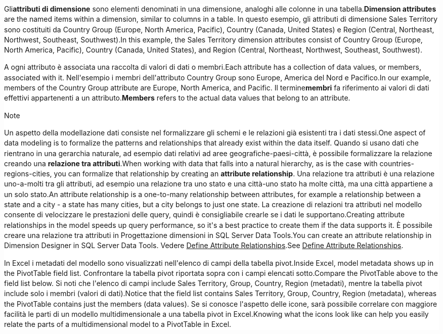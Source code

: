  <span data-ttu-id="778f8-119">Gli**attributi di dimensione** sono elementi denominati in una dimensione, analoghi alle colonne in una tabella.</span><span class="sxs-lookup"><span data-stu-id="778f8-119">**Dimension attributes** are the named items within a dimension, similar to columns in a table.</span></span> <span data-ttu-id="778f8-120">In questo esempio, gli attributi di dimensione Sales Territory sono costituiti da Country Group (Europe, North America, Pacific), Country (Canada, United States) e Region (Central, Northeast, Northwest, Southeast, Southwest).</span><span class="sxs-lookup"><span data-stu-id="778f8-120">In this example, the Sales Territory dimension attributes consist of Country Group (Europe, North America, Pacific), Country (Canada, United States), and Region (Central, Northeast, Northwest, Southeast, Southwest).</span></span>  
  
 <span data-ttu-id="778f8-121">A ogni attributo è associata una raccolta di valori di dati o membri.</span><span class="sxs-lookup"><span data-stu-id="778f8-121">Each attribute has a collection of data values, or members, associated with it.</span></span> <span data-ttu-id="778f8-122">Nell'esempio i membri dell'attributo Country Group sono Europe, America del Nord e Pacifico.</span><span class="sxs-lookup"><span data-stu-id="778f8-122">In our example, members of the Country Group attribute are Europe, North America, and Pacific.</span></span> <span data-ttu-id="778f8-123">Il termine**membri** fa riferimento ai valori di dati effettivi appartenenti a un attributo.</span><span class="sxs-lookup"><span data-stu-id="778f8-123">**Members** refers to the actual data values that belong to an attribute.</span></span>  
  
> [!NOTE]  
>  <span data-ttu-id="778f8-124">Un aspetto della modellazione dati consiste nel formalizzare gli schemi e le relazioni già esistenti tra i dati stessi.</span><span class="sxs-lookup"><span data-stu-id="778f8-124">One aspect of data modeling is to formalize the patterns and relationships that already exist within the data itself.</span></span> <span data-ttu-id="778f8-125">Quando si usano dati che rientrano in una gerarchia naturale, ad esempio dati relativi ad aree geografiche-paesi-città, è possibile formalizzare la relazione creando una **relazione tra attributi**.</span><span class="sxs-lookup"><span data-stu-id="778f8-125">When working with data that falls into a natural hierarchy, as is the case with countries-regions-cities, you can formalize that relationship by creating an **attribute relationship**.</span></span> <span data-ttu-id="778f8-126">Una relazione tra attributi è una relazione uno-a-molti tra gli attributi, ad esempio una relazione tra uno stato e una città-uno stato ha molte città, ma una città appartiene a un solo stato.</span><span class="sxs-lookup"><span data-stu-id="778f8-126">An attribute relationship is a one-to-many relationship between attributes, for example a relationship between a state and a city - a state has many cities, but a city belongs to just one state.</span></span> <span data-ttu-id="778f8-127">La creazione di relazioni tra attributi nel modello consente di velocizzare le prestazioni delle query, quindi è consigliabile crearle se i dati le supportano.</span><span class="sxs-lookup"><span data-stu-id="778f8-127">Creating attribute relationships in the model speeds up query performance, so it's a best practice to create them if the data supports it.</span></span> <span data-ttu-id="778f8-128">È possibile creare una relazione tra attributi in Progettazione dimensioni in SQL Server Data Tools.</span><span class="sxs-lookup"><span data-stu-id="778f8-128">You can create an attribute relationship in Dimension Designer in SQL Server Data Tools.</span></span> <span data-ttu-id="778f8-129">Vedere [Define Attribute Relationships](attribute-relationships-define.md).</span><span class="sxs-lookup"><span data-stu-id="778f8-129">See [Define Attribute Relationships](attribute-relationships-define.md).</span></span>  
  
 <span data-ttu-id="778f8-130">In Excel i metadati del modello sono visualizzati nell'elenco di campi della tabella pivot.</span><span class="sxs-lookup"><span data-stu-id="778f8-130">Inside Excel, model metadata shows up in the PivotTable field list.</span></span>  <span data-ttu-id="778f8-131">Confrontare la tabella pivot riportata sopra con i campi elencati sotto.</span><span class="sxs-lookup"><span data-stu-id="778f8-131">Compare the PivotTable above to the field list below.</span></span> <span data-ttu-id="778f8-132">Si noti che l'elenco di campi include Sales Territory, Group, Country, Region (metadati), mentre la tabella pivot include solo i membri (valori di dati).</span><span class="sxs-lookup"><span data-stu-id="778f8-132">Notice that the field list contains Sales Territory, Group, Country, Region (metadata), whereas the PivotTable contains just the members (data values).</span></span> <span data-ttu-id="778f8-133">Se si conosce l'aspetto delle icone, sarà possibile correlare con maggiore facilità le parti di un modello multidimensionale a una tabella pivot in Excel.</span><span class="sxs-lookup"><span data-stu-id="778f8-133">Knowing what the icons look like can help you easily relate the parts of a multidimensional model to a PivotTable in Excel.</span></span>  
  